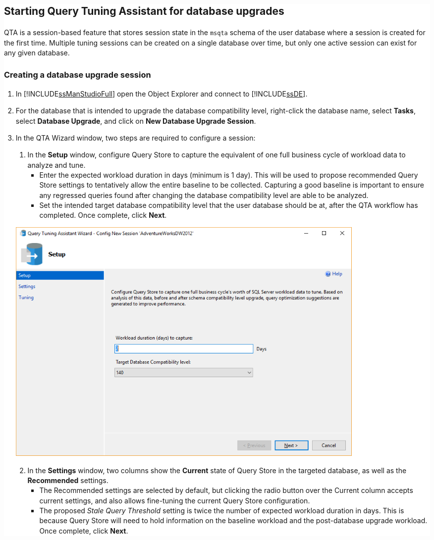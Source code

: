 ## Starting Query Tuning Assistant for database upgrades
QTA is a session-based feature that stores session state in the `msqta` schema of the user database where a session is created for the first time. Multiple tuning sessions can be created on a single database over time, but only one active session can exist for any given database.

### Creating a database upgrade session
1.  In [!INCLUDE[ssManStudioFull](../../includes/ssmanstudiofull-md.md)] open the Object Explorer and connect to [!INCLUDE[ssDE](../../includes/ssde-md.md)].

2.  For the database that is intended to upgrade the database compatibility level, right-click the database name, select **Tasks**, select **Database Upgrade**, and click on **New Database Upgrade Session**.

3.  In the QTA Wizard window, two steps are required to configure a session:

    1.  In the **Setup** window, configure Query Store to capture the equivalent of one full business cycle of workload data to analyze and tune. 
        -  Enter the expected workload duration in days (minimum is 1 day). This will be used to propose recommended Query Store settings to tentatively allow the entire baseline to be collected. Capturing a good baseline is important to ensure any regressed queries found after changing the database compatibility level are able to be analyzed. 
        -  Set the intended target database compatibility level that the user database should be at, after the QTA workflow has completed.
        Once complete, click **Next**.
    
       ![New database upgrade session setup window](../../relational-databases/performance/media/qta-new-session-setup.png "New database upgrade setup window")  
  
    2.  In the **Settings** window, two columns show the **Current** state of Query Store in the targeted database, as well as the **Recommended** settings. 
        -  The Recommended settings are selected by default, but clicking the radio button over the Current column accepts current settings, and also allows fine-tuning the current Query Store configuration. 
        -  The proposed *Stale Query Threshold* setting is twice the number of expected workload duration in days. This is because Query Store will need to hold information on the baseline workload and the post-database upgrade workload.
        Once complete, click **Next**.
